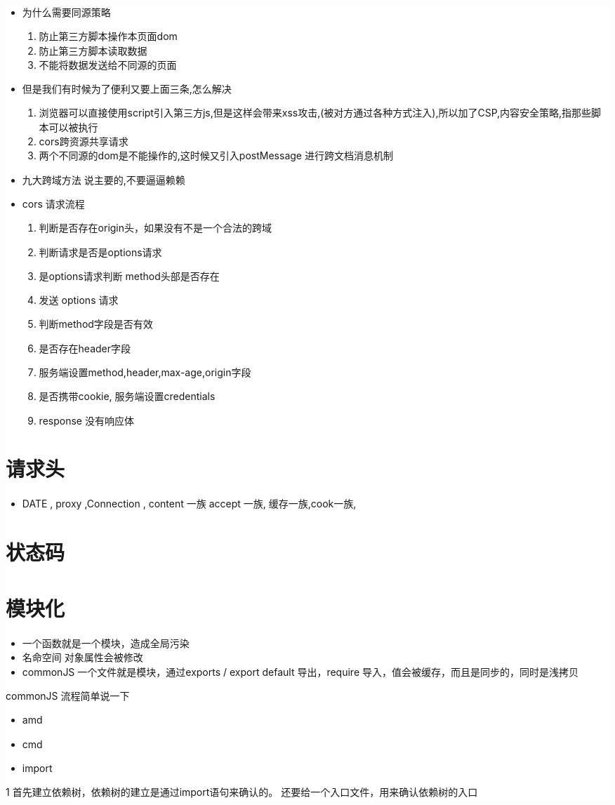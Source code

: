   - 为什么需要同源策略
    1. 防止第三方脚本操作本页面dom
    2. 防止第三方脚本读取数据
    3. 不能将数据发送给不同源的页面

  - 但是我们有时候为了便利又要上面三条,怎么解决
    1. 浏览器可以直接使用script引入第三方js,但是这样会带来xss攻击,(被对方通过各种方式注入),所以加了CSP,内容安全策略,指那些脚本可以被执行
    2. cors跨资源共享请求
    3. 两个不同源的dom是不能操作的,这时候又引入postMessage 进行跨文档消息机制

  - 九大跨域方法
    说主要的,不要逼逼赖赖

  - cors 请求流程

    1. 判断是否存在origin头，如果没有不是一个合法的跨域

    2. 判断请求是否是options请求

    3. 是options请求判断 method头部是否存在

    4. 发送 options 请求

    5. 判断method字段是否有效

    6. 是否存在header字段

    7. 服务端设置method,header,max-age,origin字段

    8. 是否携带cookie, 服务端设置credentials

    9. response 没有响应体

  


# 请求头
  - DATE , proxy ,Connection , content 一族 accept 一族, 缓存一族,cook一族,

# 状态码

# 模块化

 - 一个函数就是一个模块，造成全局污染
 - 名命空间 对象属性会被修改
 - commonJS 一个文件就是模块，通过exports / export default 导出，require 导入，值会被缓存，而且是同步的，同时是浅拷贝

  commonJS 流程简单说一下

 - amd

 - cmd


 - import

  1 首先建立依赖树，依赖树的建立是通过import语句来确认的。 还要给一个入口文件，用来确认依赖树的入口
